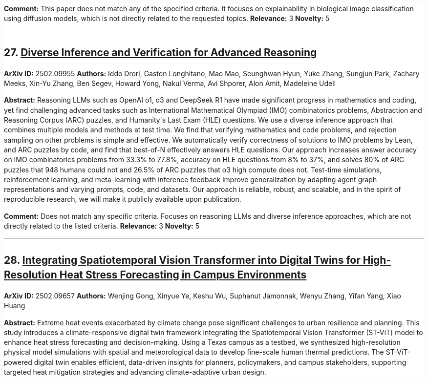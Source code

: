 **Comment:** This paper does not match any of the specified criteria. It focuses on explainability in biological image classification using diffusion models, which is not directly related to the requested topics.
**Relevance:** 3
**Novelty:** 5

---

## 27. [Diverse Inference and Verification for Advanced Reasoning](https://arxiv.org/abs/2502.09955) <a id="link27"></a>
**ArXiv ID:** 2502.09955
**Authors:** Iddo Drori, Gaston Longhitano, Mao Mao, Seunghwan Hyun, Yuke Zhang, Sungjun Park, Zachary Meeks, Xin-Yu Zhang, Ben Segev, Howard Yong, Nakul Verma, Avi Shporer, Alon Amit, Madeleine Udell

**Abstract:**  Reasoning LLMs such as OpenAI o1, o3 and DeepSeek R1 have made significant progress in mathematics and coding, yet find challenging advanced tasks such as International Mathematical Olympiad (IMO) combinatorics problems, Abstraction and Reasoning Corpus (ARC) puzzles, and Humanity's Last Exam (HLE) questions. We use a diverse inference approach that combines multiple models and methods at test time. We find that verifying mathematics and code problems, and rejection sampling on other problems is simple and effective. We automatically verify correctness of solutions to IMO problems by Lean, and ARC puzzles by code, and find that best-of-N effectively answers HLE questions. Our approach increases answer accuracy on IMO combinatorics problems from 33.3% to 77.8%, accuracy on HLE questions from 8% to 37%, and solves 80% of ARC puzzles that 948 humans could not and 26.5% of ARC puzzles that o3 high compute does not. Test-time simulations, reinforcement learning, and meta-learning with inference feedback improve generalization by adapting agent graph representations and varying prompts, code, and datasets. Our approach is reliable, robust, and scalable, and in the spirit of reproducible research, we will make it publicly available upon publication.

**Comment:** Does not match any specific criteria. Focuses on reasoning LLMs and diverse inference approaches, which are not directly related to the listed criteria.
**Relevance:** 3
**Novelty:** 5

---

## 28. [Integrating Spatiotemporal Vision Transformer into Digital Twins for High-Resolution Heat Stress Forecasting in Campus Environments](https://arxiv.org/abs/2502.09657) <a id="link28"></a>
**ArXiv ID:** 2502.09657
**Authors:** Wenjing Gong, Xinyue Ye, Keshu Wu, Suphanut Jamonnak, Wenyu Zhang, Yifan Yang, Xiao Huang

**Abstract:**  Extreme heat events exacerbated by climate change pose significant challenges to urban resilience and planning. This study introduces a climate-responsive digital twin framework integrating the Spatiotemporal Vision Transformer (ST-ViT) model to enhance heat stress forecasting and decision-making. Using a Texas campus as a testbed, we synthesized high-resolution physical model simulations with spatial and meteorological data to develop fine-scale human thermal predictions. The ST-ViT-powered digital twin enables efficient, data-driven insights for planners, policymakers, and campus stakeholders, supporting targeted heat mitigation strategies and advancing climate-adaptive urban design.
